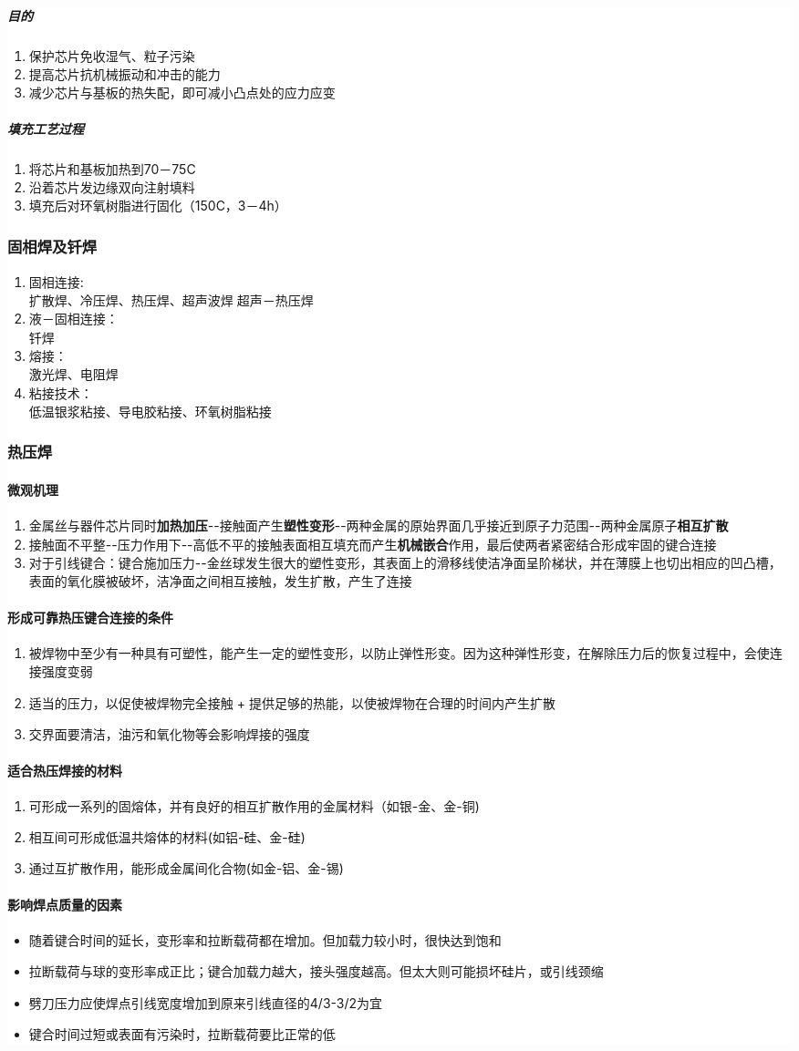 ##### 目的

1. 保护芯片免收湿气、粒子污染
2. 提高芯片抗机械振动和冲击的能力
3. 减少芯片与基板的热失配，即可减小凸点处的应力应变

##### 填充工艺过程
1. 将芯片和基板加热到70－75C
2. 沿着芯片发边缘双向注射填料
3. 填充后对环氧树脂进行固化（150C，3－4h）

### 固相焊及钎焊

1. 固相连接:  
   扩散焊、冷压焊、热压焊、超声波焊
   超声－热压焊
2. 液－固相连接：  
   钎焊
3. 熔接：  
  激光焊、电阻焊
4. 粘接技术：  
  低温银浆粘接、导电胶粘接、环氧树脂粘接

### 热压焊

#### 微观机理

1. 金属丝与器件芯片同时**加热加压**--接触面产生**塑性变形**--两种金属的原始界面几乎接近到原子力范围--两种金属原子**相互扩散**
2. 接触面不平整--压力作用下--高低不平的接触表面相互填充而产生**机械嵌合**作用，最后使两者紧密结合形成牢固的键合连接
3. 对于引线键合：键合施加压力--金丝球发生很大的塑性变形，其表面上的滑移线使洁净面呈阶梯状，并在薄膜上也切出相应的凹凸槽，表面的氧化膜被破坏，洁净面之间相互接触，发生扩散，产生了连接

#### 形成可靠热压键合连接的条件

1. 被焊物中至少有一种具有可塑性，能产生一定的塑性变形，以防止弹性形变。因为这种弹性形变，在解除压力后的恢复过程中，会使连接强度变弱

2. 适当的压力，以促使被焊物完全接触 + 提供足够的热能，以使被焊物在合理的时间内产生扩散

3. 交界面要清洁，油污和氧化物等会影响焊接的强度

#### 适合热压焊接的材料

1. 可形成一系列的固熔体，并有良好的相互扩散作用的金属材料（如银-金、金-铜)

2. 相互间可形成低温共熔体的材料(如铝-硅、金-硅)

3. 通过互扩散作用，能形成金属间化合物(如金-铝、金-锡)

#### 影响焊点质量的因素

- 随着键合时间的延长，变形率和拉断载荷都在增加。但加载力较小时，很快达到饱和
- 拉断载荷与球的变形率成正比；键合加载力越大，接头强度越高。但太大则可能损坏硅片，或引线颈缩

- 劈刀压力应使焊点引线宽度增加到原来引线直径的4/3-3/2为宜

- 键合时间过短或表面有污染时，拉断载荷要比正常的低
